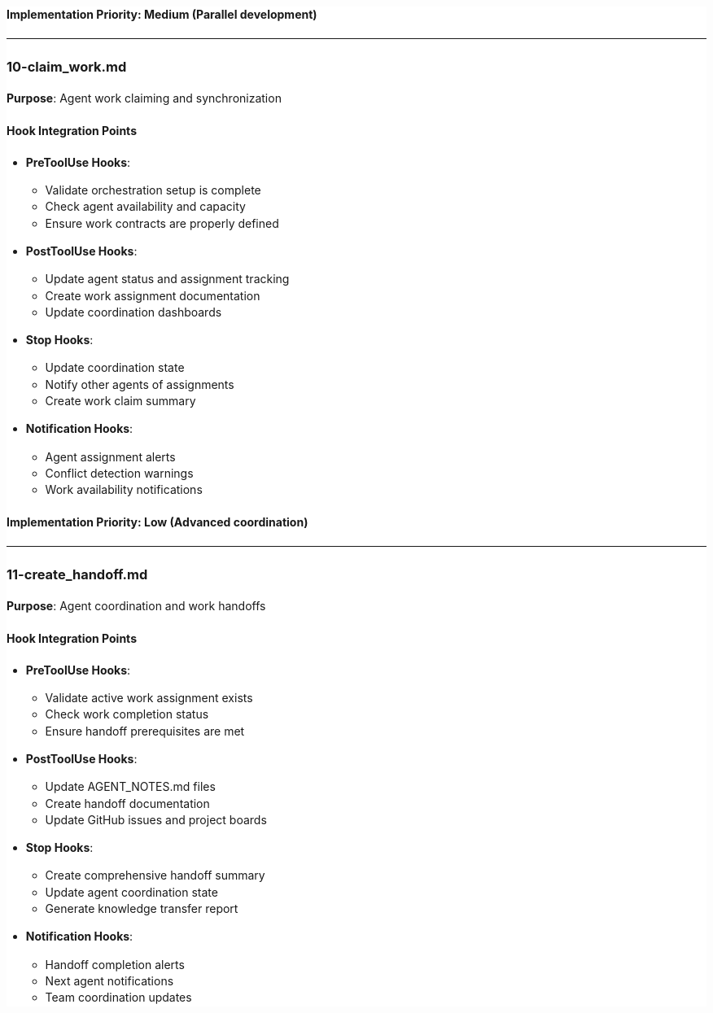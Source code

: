 #### Implementation Priority: **Medium** (Parallel development)

---

### 10-claim_work.md
**Purpose**: Agent work claiming and synchronization

#### Hook Integration Points
- **PreToolUse Hooks**:
  - Validate orchestration setup is complete
  - Check agent availability and capacity
  - Ensure work contracts are properly defined
  
- **PostToolUse Hooks**:
  - Update agent status and assignment tracking
  - Create work assignment documentation
  - Update coordination dashboards
  
- **Stop Hooks**:
  - Update coordination state
  - Notify other agents of assignments
  - Create work claim summary
  
- **Notification Hooks**:
  - Agent assignment alerts
  - Conflict detection warnings
  - Work availability notifications

#### Implementation Priority: **Low** (Advanced coordination)

---

### 11-create_handoff.md
**Purpose**: Agent coordination and work handoffs

#### Hook Integration Points
- **PreToolUse Hooks**:
  - Validate active work assignment exists
  - Check work completion status
  - Ensure handoff prerequisites are met
  
- **PostToolUse Hooks**:
  - Update AGENT_NOTES.md files
  - Create handoff documentation
  - Update GitHub issues and project boards
  
- **Stop Hooks**:
  - Create comprehensive handoff summary
  - Update agent coordination state
  - Generate knowledge transfer report
  
- **Notification Hooks**:
  - Handoff completion alerts
  - Next agent notifications
  - Team coordination updates
